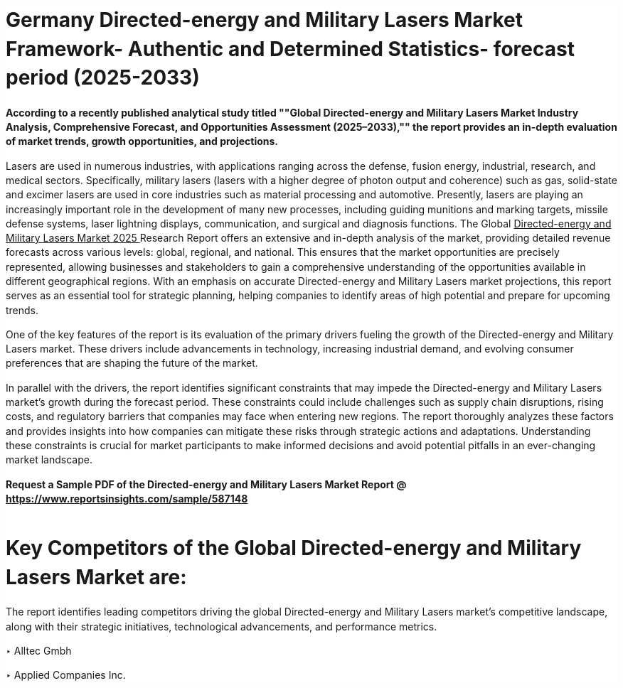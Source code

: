 # Germany Directed-energy and Military Lasers Market Framework- Authentic and Determined Statistics- forecast period (2025-2033)

<strong>According to a recently published analytical study titled ""Global Directed-energy and Military Lasers Market Industry Analysis, Comprehensive Forecast, and Opportunities Assessment (2025–2033),"" the report provides an in-depth evaluation of market trends, growth opportunities, and projections.</strong>

Lasers are used in numerous industries, with applications ranging across the defense, fusion energy, industrial, research, and medical sectors. Specifically, military lasers (lasers with a higher degree of photon output and coherence) such as gas, solid-state and excimer lasers are used in core industries such as material processing and automotive. Presently, lasers are playing an increasingly important role in the development of many new processes, including guiding munitions and marking targets, missile defense systems, laser lightning displays, communication, and surgical and diagnosis functions. The Global <a href=https://www.reportsinsights.com/sample/587148>Directed-energy and Military Lasers Market 2025 </a> Research Report offers an extensive and in-depth analysis of the market, providing detailed revenue forecasts across various levels: global, regional, and national. This ensures that the market opportunities are precisely represented, allowing businesses and stakeholders to gain a comprehensive understanding of the opportunities available in different geographical regions. With an emphasis on accurate Directed-energy and Military Lasers market projections, this report serves as an essential tool for strategic planning, helping companies to identify areas of high potential and prepare for upcoming trends.

One of the key features of the report is its evaluation of the primary drivers fueling the growth of the Directed-energy and Military Lasers market. These drivers include advancements in technology, increasing industrial demand, and evolving consumer preferences that are shaping the future of the market. 

In parallel with the drivers, the report identifies significant constraints that may impede the Directed-energy and Military Lasers market’s growth during the forecast period. These constraints could include challenges such as supply chain disruptions, rising costs, and regulatory barriers that companies may face when entering new regions. The report thoroughly analyzes these factors and provides insights into how companies can mitigate these risks through strategic actions and adaptations. Understanding these constraints is crucial for market participants to make informed decisions and avoid potential pitfalls in an ever-changing market landscape.

<strong>Request a Sample PDF of the Directed-energy and Military Lasers Market Report </strong><strong>@<a href=https://www.reportsinsights.com/sample/587148> https://www.reportsinsights.com/sample/587148</a></strong></font>

# <strong>Key Competitors of the Global Directed-energy and Military Lasers Market are:</strong>

The report identifies leading competitors driving the global Directed-energy and Military Lasers market’s competitive landscape, along with their strategic initiatives, technological advancements, and performance metrics.

‣ Alltec Gmbh

‣ Applied Companies Inc.
